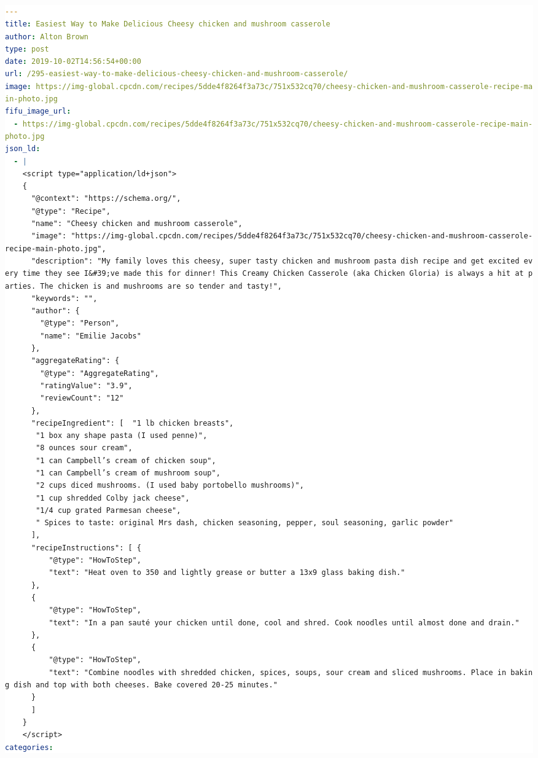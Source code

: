 ```yaml
---
title: Easiest Way to Make Delicious Cheesy chicken and mushroom casserole
author: Alton Brown
type: post
date: 2019-10-02T14:56:54+00:00
url: /295-easiest-way-to-make-delicious-cheesy-chicken-and-mushroom-casserole/
image: https://img-global.cpcdn.com/recipes/5dde4f8264f3a73c/751x532cq70/cheesy-chicken-and-mushroom-casserole-recipe-main-photo.jpg
fifu_image_url:
  - https://img-global.cpcdn.com/recipes/5dde4f8264f3a73c/751x532cq70/cheesy-chicken-and-mushroom-casserole-recipe-main-photo.jpg
json_ld:
  - |
    <script type="application/ld+json">
    {
      "@context": "https://schema.org/", 
      "@type": "Recipe", 
      "name": "Cheesy chicken and mushroom casserole",
      "image": "https://img-global.cpcdn.com/recipes/5dde4f8264f3a73c/751x532cq70/cheesy-chicken-and-mushroom-casserole-recipe-main-photo.jpg",
      "description": "My family loves this cheesy, super tasty chicken and mushroom pasta dish recipe and get excited every time they see I&#39;ve made this for dinner! This Creamy Chicken Casserole (aka Chicken Gloria) is always a hit at parties. The chicken is and mushrooms are so tender and tasty!",
      "keywords": "",
      "author": {
        "@type": "Person",
        "name": "Emilie Jacobs"
      },
      "aggregateRating": {
        "@type": "AggregateRating",
        "ratingValue": "3.9",
        "reviewCount": "12"
      },
      "recipeIngredient": [  "1 lb chicken breasts", 
       "1 box any shape pasta (I used penne)", 
       "8 ounces sour cream", 
       "1 can Campbell’s cream of chicken soup", 
       "1 can Campbell’s cream of mushroom soup", 
       "2 cups diced mushrooms. (I used baby portobello mushrooms)", 
       "1 cup shredded Colby jack cheese", 
       "1/4 cup grated Parmesan cheese", 
       " Spices to taste: original Mrs dash, chicken seasoning, pepper, soul seasoning, garlic powder"
      ],
      "recipeInstructions": [ {
          "@type": "HowToStep",
          "text": "Heat oven to 350 and lightly grease or butter a 13x9 glass baking dish."
      }, 
      {
          "@type": "HowToStep",
          "text": "In a pan sauté your chicken until done, cool and shred. Cook noodles until almost done and drain."
      }, 
      {
          "@type": "HowToStep",
          "text": "Combine noodles with shredded chicken, spices, soups, sour cream and sliced mushrooms. Place in baking dish and top with both cheeses. Bake covered 20-25 minutes."
      }
      ]
    }
    </script>
categories:
```